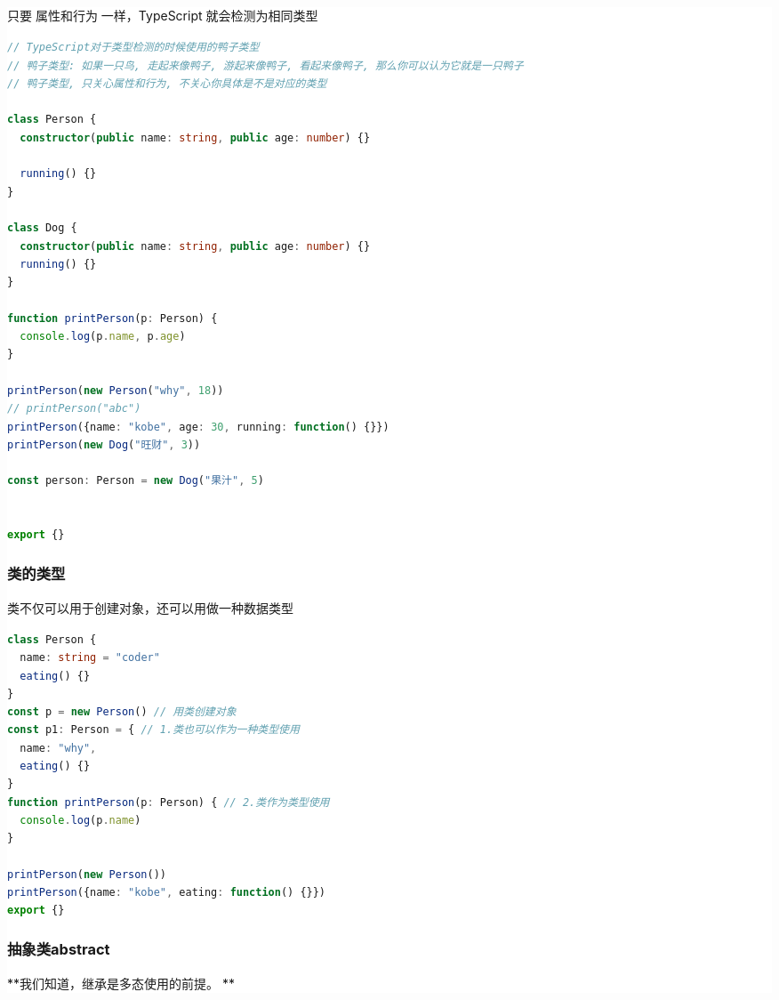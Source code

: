 只要 属性和行为 一样，TypeScript 就会检测为相同类型
```typescript
// TypeScript对于类型检测的时候使用的鸭子类型
// 鸭子类型: 如果一只鸟, 走起来像鸭子, 游起来像鸭子, 看起来像鸭子, 那么你可以认为它就是一只鸭子
// 鸭子类型, 只关心属性和行为, 不关心你具体是不是对应的类型

class Person {
  constructor(public name: string, public age: number) {}

  running() {}
}

class Dog {
  constructor(public name: string, public age: number) {}
  running() {}
}

function printPerson(p: Person) {
  console.log(p.name, p.age)
}

printPerson(new Person("why", 18))
// printPerson("abc")
printPerson({name: "kobe", age: 30, running: function() {}})
printPerson(new Dog("旺财", 3))

const person: Person = new Dog("果汁", 5)


export {}

```

### 类的类型
类不仅可以用于创建对象，还可以用做一种数据类型
```typescript
class Person {
  name: string = "coder"
  eating() {}
}
const p = new Person() // 用类创建对象
const p1: Person = { // 1.类也可以作为一种类型使用
  name: "why",
  eating() {}
}
function printPerson(p: Person) { // 2.类作为类型使用
  console.log(p.name)
}

printPerson(new Person())
printPerson({name: "kobe", eating: function() {}})
export {}


```
### 抽象类abstract
**我们知道，继承是多态使用的前提。 **
